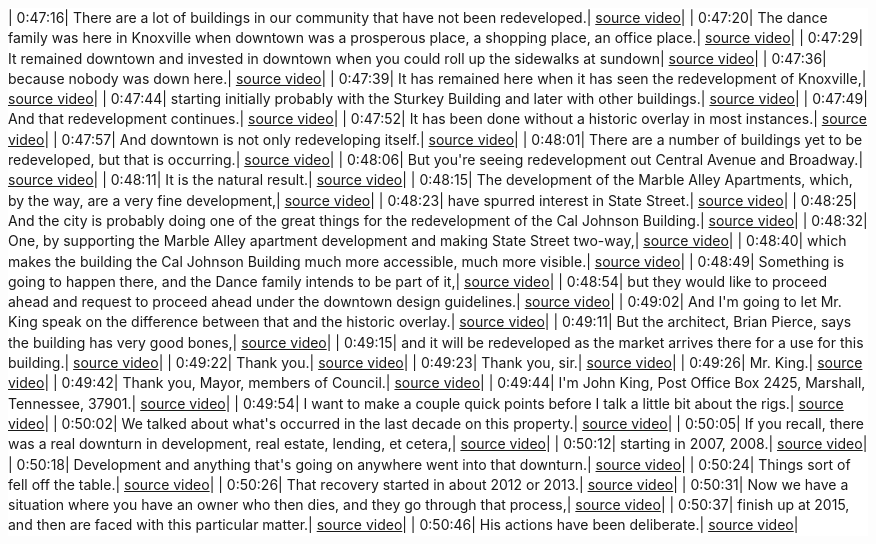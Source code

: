 | 0:47:16| There are a lot of buildings in our community that have not been redeveloped.| [source video](https://archive.org/details/CityCouncil160705?start=2836)|
| 0:47:20| The dance family was here in Knoxville when downtown was a prosperous place, a shopping place, an office place.| [source video](https://archive.org/details/CityCouncil160705?start=2840)|
| 0:47:29| It remained downtown and invested in downtown when you could roll up the sidewalks at sundown| [source video](https://archive.org/details/CityCouncil160705?start=2849)|
| 0:47:36| because nobody was down here.| [source video](https://archive.org/details/CityCouncil160705?start=2856)|
| 0:47:39| It has remained here when it has seen the redevelopment of Knoxville,| [source video](https://archive.org/details/CityCouncil160705?start=2859)|
| 0:47:44| starting initially probably with the Sturkey Building and later with other buildings.| [source video](https://archive.org/details/CityCouncil160705?start=2864)|
| 0:47:49| And that redevelopment continues.| [source video](https://archive.org/details/CityCouncil160705?start=2869)|
| 0:47:52| It has been done without a historic overlay in most instances.| [source video](https://archive.org/details/CityCouncil160705?start=2872)|
| 0:47:57| And downtown is not only redeveloping itself.| [source video](https://archive.org/details/CityCouncil160705?start=2877)|
| 0:48:01| There are a number of buildings yet to be redeveloped, but that is occurring.| [source video](https://archive.org/details/CityCouncil160705?start=2881)|
| 0:48:06| But you're seeing redevelopment out Central Avenue and Broadway.| [source video](https://archive.org/details/CityCouncil160705?start=2886)|
| 0:48:11| It is the natural result.| [source video](https://archive.org/details/CityCouncil160705?start=2891)|
| 0:48:15| The development of the Marble Alley Apartments, which, by the way, are a very fine development,| [source video](https://archive.org/details/CityCouncil160705?start=2895)|
| 0:48:23| have spurred interest in State Street.| [source video](https://archive.org/details/CityCouncil160705?start=2903)|
| 0:48:25| And the city is probably doing one of the great things for the redevelopment of the Cal Johnson Building.| [source video](https://archive.org/details/CityCouncil160705?start=2905)|
| 0:48:32| One, by supporting the Marble Alley apartment development and making State Street two-way,| [source video](https://archive.org/details/CityCouncil160705?start=2912)|
| 0:48:40| which makes the building the Cal Johnson Building much more accessible, much more visible.| [source video](https://archive.org/details/CityCouncil160705?start=2920)|
| 0:48:49| Something is going to happen there, and the Dance family intends to be part of it,| [source video](https://archive.org/details/CityCouncil160705?start=2929)|
| 0:48:54| but they would like to proceed ahead and request to proceed ahead under the downtown design guidelines.| [source video](https://archive.org/details/CityCouncil160705?start=2934)|
| 0:49:02| And I'm going to let Mr. King speak on the difference between that and the historic overlay.| [source video](https://archive.org/details/CityCouncil160705?start=2942)|
| 0:49:11| But the architect, Brian Pierce, says the building has very good bones,| [source video](https://archive.org/details/CityCouncil160705?start=2951)|
| 0:49:15| and it will be redeveloped as the market arrives there for a use for this building.| [source video](https://archive.org/details/CityCouncil160705?start=2955)|
| 0:49:22| Thank you.| [source video](https://archive.org/details/CityCouncil160705?start=2962)|
| 0:49:23| Thank you, sir.| [source video](https://archive.org/details/CityCouncil160705?start=2963)|
| 0:49:26| Mr. King.| [source video](https://archive.org/details/CityCouncil160705?start=2966)|
| 0:49:42| Thank you, Mayor, members of Council.| [source video](https://archive.org/details/CityCouncil160705?start=2982)|
| 0:49:44| I'm John King, Post Office Box 2425, Marshall, Tennessee, 37901.| [source video](https://archive.org/details/CityCouncil160705?start=2984)|
| 0:49:54| I want to make a couple quick points before I talk a little bit about the rigs.| [source video](https://archive.org/details/CityCouncil160705?start=2994)|
| 0:50:02| We talked about what's occurred in the last decade on this property.| [source video](https://archive.org/details/CityCouncil160705?start=3002)|
| 0:50:05| If you recall, there was a real downturn in development, real estate, lending, et cetera,| [source video](https://archive.org/details/CityCouncil160705?start=3005)|
| 0:50:12| starting in 2007, 2008.| [source video](https://archive.org/details/CityCouncil160705?start=3012)|
| 0:50:18| Development and anything that's going on anywhere went into that downturn.| [source video](https://archive.org/details/CityCouncil160705?start=3018)|
| 0:50:24| Things sort of fell off the table.| [source video](https://archive.org/details/CityCouncil160705?start=3024)|
| 0:50:26| That recovery started in about 2012 or 2013.| [source video](https://archive.org/details/CityCouncil160705?start=3026)|
| 0:50:31| Now we have a situation where you have an owner who then dies, and they go through that process,| [source video](https://archive.org/details/CityCouncil160705?start=3031)|
| 0:50:37| finish up at 2015, and then are faced with this particular matter.| [source video](https://archive.org/details/CityCouncil160705?start=3037)|
| 0:50:46| His actions have been deliberate.| [source video](https://archive.org/details/CityCouncil160705?start=3046)|